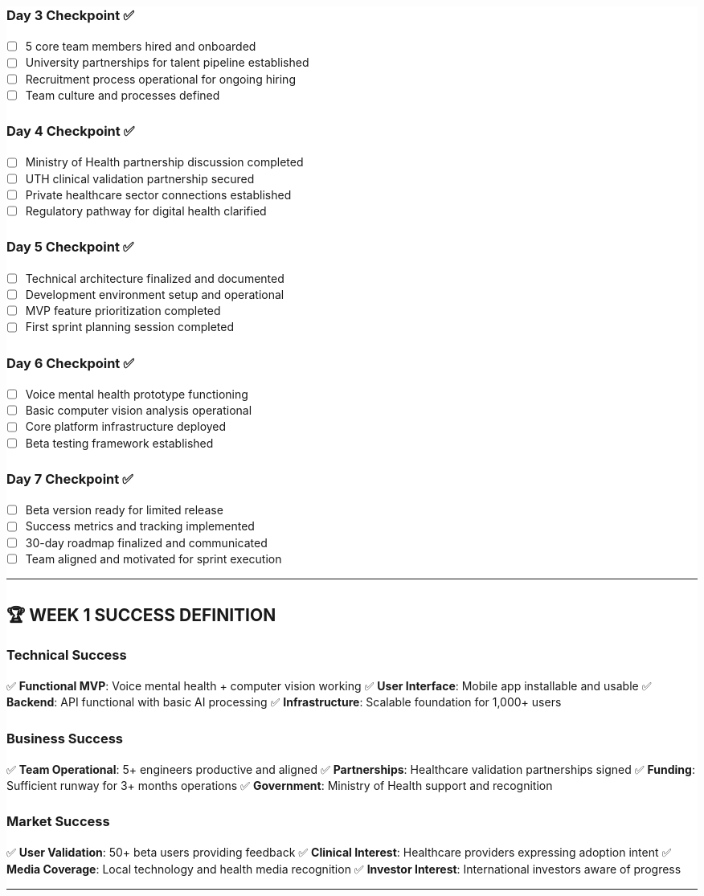 ### Day 3 Checkpoint ✅  
- [ ] 5 core team members hired and onboarded
- [ ] University partnerships for talent pipeline established
- [ ] Recruitment process operational for ongoing hiring
- [ ] Team culture and processes defined

### Day 4 Checkpoint ✅
- [ ] Ministry of Health partnership discussion completed
- [ ] UTH clinical validation partnership secured
- [ ] Private healthcare sector connections established  
- [ ] Regulatory pathway for digital health clarified

### Day 5 Checkpoint ✅
- [ ] Technical architecture finalized and documented
- [ ] Development environment setup and operational
- [ ] MVP feature prioritization completed
- [ ] First sprint planning session completed

### Day 6 Checkpoint ✅
- [ ] Voice mental health prototype functioning
- [ ] Basic computer vision analysis operational
- [ ] Core platform infrastructure deployed
- [ ] Beta testing framework established

### Day 7 Checkpoint ✅
- [ ] Beta version ready for limited release
- [ ] Success metrics and tracking implemented
- [ ] 30-day roadmap finalized and communicated
- [ ] Team aligned and motivated for sprint execution

---

## 🏆 WEEK 1 SUCCESS DEFINITION

### Technical Success
✅ **Functional MVP**: Voice mental health + computer vision working
✅ **User Interface**: Mobile app installable and usable
✅ **Backend**: API functional with basic AI processing
✅ **Infrastructure**: Scalable foundation for 1,000+ users

### Business Success  
✅ **Team Operational**: 5+ engineers productive and aligned
✅ **Partnerships**: Healthcare validation partnerships signed
✅ **Funding**: Sufficient runway for 3+ months operations
✅ **Government**: Ministry of Health support and recognition

### Market Success
✅ **User Validation**: 50+ beta users providing feedback
✅ **Clinical Interest**: Healthcare providers expressing adoption intent
✅ **Media Coverage**: Local technology and health media recognition
✅ **Investor Interest**: International investors aware of progress

---
